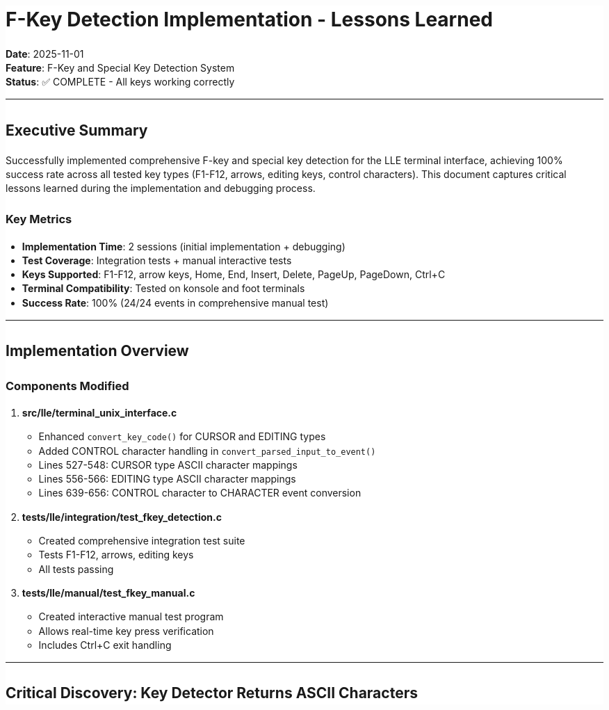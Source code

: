# F-Key Detection Implementation - Lessons Learned

**Date**: 2025-11-01  
**Feature**: F-Key and Special Key Detection System  
**Status**: ✅ COMPLETE - All keys working correctly

---

## Executive Summary

Successfully implemented comprehensive F-key and special key detection for the LLE terminal interface, achieving 100% success rate across all tested key types (F1-F12, arrows, editing keys, control characters). This document captures critical lessons learned during the implementation and debugging process.

### Key Metrics

- **Implementation Time**: 2 sessions (initial implementation + debugging)
- **Test Coverage**: Integration tests + manual interactive tests
- **Keys Supported**: F1-F12, arrow keys, Home, End, Insert, Delete, PageUp, PageDown, Ctrl+C
- **Terminal Compatibility**: Tested on konsole and foot terminals
- **Success Rate**: 100% (24/24 events in comprehensive manual test)

---

## Implementation Overview

### Components Modified

1. **src/lle/terminal_unix_interface.c**
   - Enhanced `convert_key_code()` for CURSOR and EDITING types
   - Added CONTROL character handling in `convert_parsed_input_to_event()`
   - Lines 527-548: CURSOR type ASCII character mappings
   - Lines 556-566: EDITING type ASCII character mappings
   - Lines 639-656: CONTROL character to CHARACTER event conversion

2. **tests/lle/integration/test_fkey_detection.c**
   - Created comprehensive integration test suite
   - Tests F1-F12, arrows, editing keys
   - All tests passing

3. **tests/lle/manual/test_fkey_manual.c**
   - Created interactive manual test program
   - Allows real-time key press verification
   - Includes Ctrl+C exit handling

---

## Critical Discovery: Key Detector Returns ASCII Characters
